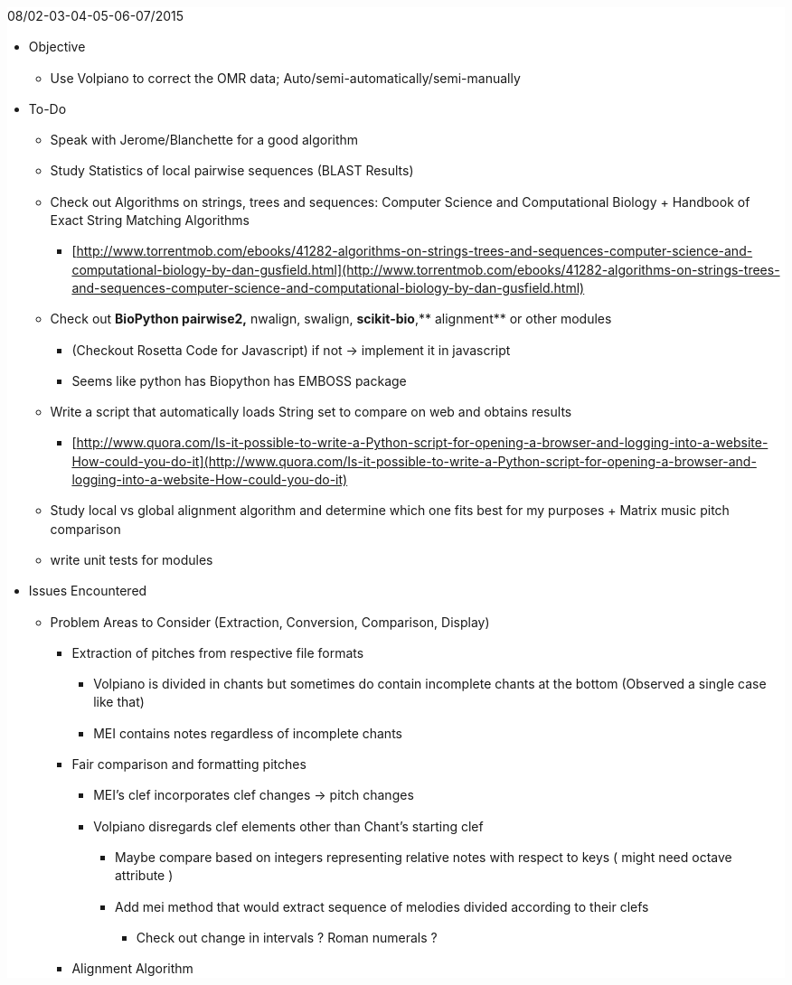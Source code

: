 08/02-03-04-05-06-07/2015

* Objective

    * Use Volpiano to correct the OMR data; Auto/semi-automatically/semi-manually

* To-Do

    * Speak with Jerome/Blanchette for a good algorithm

    * Study Statistics of local pairwise sequences (BLAST Results)

    * Check out Algorithms on strings, trees and sequences: Computer Science and Computational Biology + Handbook of Exact String Matching Algorithms

        * [http://www.torrentmob.com/ebooks/41282-algorithms-on-strings-trees-and-sequences-computer-science-and-computational-biology-by-dan-gusfield.html](http://www.torrentmob.com/ebooks/41282-algorithms-on-strings-trees-and-sequences-computer-science-and-computational-biology-by-dan-gusfield.html)

    * Check out **BioPython pairwise2,** nwalign, swalign, **scikit-bio**,** alignment** or other modules

        * (Checkout Rosetta Code for Javascript) if not -> implement it in javascript

        * Seems like python has Biopython has EMBOSS package

    * Write a script that automatically loads String set to compare on web and obtains results

        * [http://www.quora.com/Is-it-possible-to-write-a-Python-script-for-opening-a-browser-and-logging-into-a-website-How-could-you-do-it](http://www.quora.com/Is-it-possible-to-write-a-Python-script-for-opening-a-browser-and-logging-into-a-website-How-could-you-do-it)

    * Study local vs global alignment algorithm and determine which one fits best for my purposes + Matrix music pitch comparison

    * write unit tests for modules

* Issues Encountered

    * Problem Areas to Consider (Extraction, Conversion, Comparison, Display)

        * Extraction of pitches from respective file formats

            * Volpiano is divided in chants but sometimes do contain incomplete chants at the bottom (Observed a single case like that)

            * MEI contains notes regardless of incomplete chants

        * Fair comparison and formatting pitches 

            * MEI’s clef incorporates clef changes -> pitch changes

            * Volpiano disregards clef elements other than Chant’s starting clef

                * Maybe compare based on integers representing relative notes with respect to keys ( might need octave attribute )

                * Add mei method that would extract sequence of melodies divided according to their clefs

                    * Check out change in intervals ? Roman numerals ?

        * Alignment Algorithm
